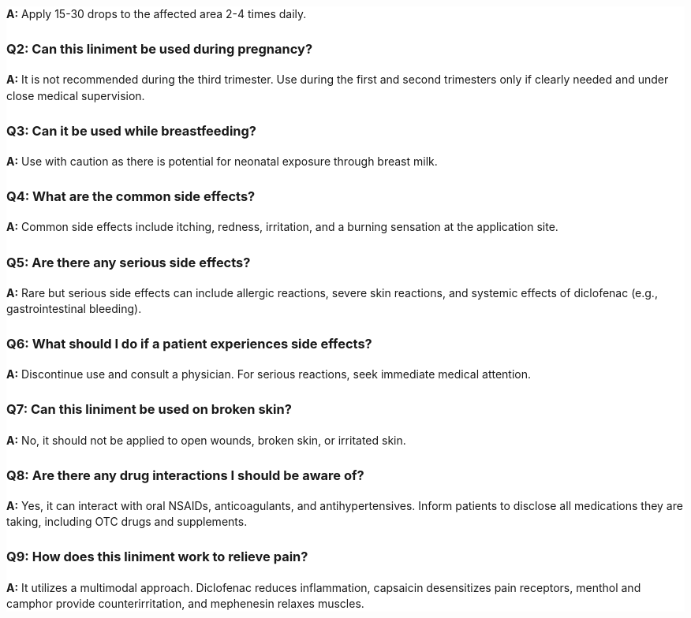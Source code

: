 **A:** Apply 15-30 drops to the affected area 2-4 times daily.


### **Q2: Can this liniment be used during pregnancy?**

**A:** It is not recommended during the third trimester. Use during the first and second trimesters only if clearly needed and under close medical supervision.

### **Q3: Can it be used while breastfeeding?**

**A:** Use with caution as there is potential for neonatal exposure through breast milk.


### **Q4: What are the common side effects?**

**A:** Common side effects include itching, redness, irritation, and a burning sensation at the application site.


### **Q5: Are there any serious side effects?**

**A:**  Rare but serious side effects can include allergic reactions, severe skin reactions, and systemic effects of diclofenac (e.g., gastrointestinal bleeding).


### **Q6:  What should I do if a patient experiences side effects?**

**A:** Discontinue use and consult a physician.  For serious reactions, seek immediate medical attention.

### **Q7: Can this liniment be used on broken skin?**

**A:** No, it should not be applied to open wounds, broken skin, or irritated skin.


### **Q8: Are there any drug interactions I should be aware of?**

**A:**  Yes, it can interact with oral NSAIDs, anticoagulants, and antihypertensives. Inform patients to disclose all medications they are taking, including OTC drugs and supplements.


### **Q9: How does this liniment work to relieve pain?**

**A:**  It utilizes a multimodal approach.  Diclofenac reduces inflammation, capsaicin desensitizes pain receptors, menthol and camphor provide counterirritation, and mephenesin relaxes muscles.



